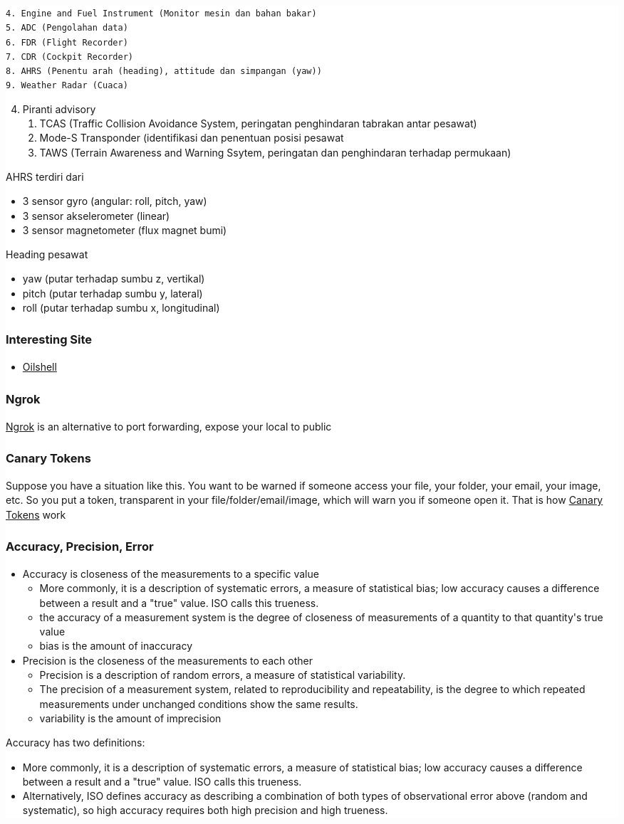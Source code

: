     4. Engine and Fuel Instrument (Monitor mesin dan bahan bakar)
    5. ADC (Pengolahan data)
    6. FDR (Flight Recorder)
    7. CDR (Cockpit Recorder)
    8. AHRS (Penentu arah (heading), attitude dan simpangan (yaw))
    9. Weather Radar (Cuaca)
4. Piranti advisory
    1. TCAS (Traffic Collision Avoidance System, peringatan penghindaran tabrakan antar pesawat)
    2. Mode-S Transponder (identifikasi dan penentuan posisi pesawat
    3. TAWS (Terrain Awareness and Warning Ssytem, peringatan dan penghindaran terhadap permukaan)

AHRS terdiri dari
- 3 sensor gyro (angular: roll, pitch, yaw)
- 3 sensor akselerometer (linear)
- 3 sensor magnetometer (flux magnet bumi)

Heading pesawat
- yaw (putar terhadap sumbu z, vertikal)
- pitch (putar terhadap sumbu y, lateral)
- roll (putar terhadap sumbu x, longitudinal)

### Interesting Site
- [Oilshell](https://www.oilshell.org/)

### Ngrok
[Ngrok](https://ngrok.com/) is an alternative to port forwarding, expose your local to public

### Canary Tokens
Suppose you have a situation like this. You want to be warned if someone access your file, your folder, your email, your image, etc.
So you put a token, transparent in your file/folder/email/image, which will warn you if someone open it. That is how [Canary Tokens](https://canarytokens.org/) work

### Accuracy, Precision, Error
- Accuracy is closeness of the measurements to a specific value
  - More commonly, it is a description of systematic errors, a measure of statistical bias; low accuracy causes a difference between a result and a "true" value. ISO calls this trueness.
  -  the accuracy of a measurement system is the degree of closeness of measurements of a quantity to that quantity's true value
  - bias is the amount of inaccuracy
- Precision is the closeness of the measurements to each other
  - Precision is a description of random errors, a measure of statistical variability. 
  - The precision of a measurement system, related to reproducibility and repeatability, is the degree to which repeated measurements under unchanged conditions show the same results.
  - variability is the amount of imprecision

Accuracy has two definitions:
- More commonly, it is a description of systematic errors, a measure of statistical bias; low accuracy causes a difference between a result and a "true" value. ISO calls this trueness.
- Alternatively, ISO defines accuracy as describing a combination of both types of observational error above (random and systematic), so high accuracy requires both high precision and high trueness.
